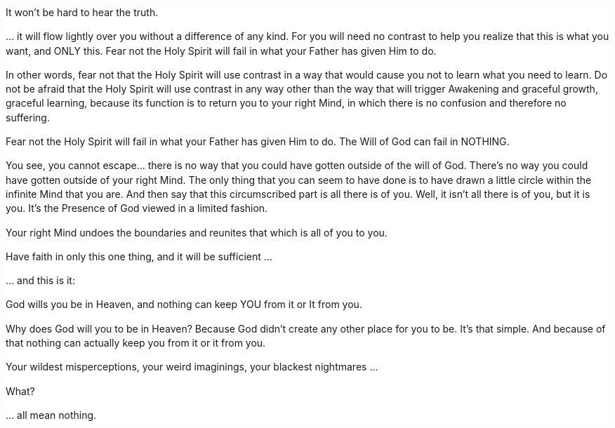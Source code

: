 It won&rsquo;t be hard to hear the truth.

<div markdown="1" class="well book">
&hellip; it will flow lightly over you without a difference of any kind.
For you will need no contrast to help you realize that this is what you
want, and ONLY this. Fear not the Holy Spirit will fail in what your
Father has given Him to do.
</div>

In other words, fear not that the Holy Spirit will use contrast in a way
that would cause you not to learn what you need to learn. Do not be
afraid that the Holy Spirit will use contrast in any way other than the
way that will trigger Awakening and graceful growth, graceful learning,
because its function is to return you to your right Mind, in which there
is no confusion and therefore no suffering.

<div markdown="1" class="well book">
Fear not the Holy Spirit will fail in what your Father has given Him to
do. The Will of God can fail in NOTHING.
</div>

You see, you cannot escape… there is no way that you could have gotten
outside of the will of God. There&rsquo;s no way you could have gotten
outside of your right Mind. The only thing that you can seem to have
done is to have drawn a little circle within the infinite Mind that you
are. And then say that this circumscribed part is all there is of you.
Well, it isn&rsquo;t all there is of you, but it is you. It&rsquo;s the
Presence of God viewed in a limited fashion.

Your right Mind undoes the boundaries and reunites that which is all of
you to you.

<div markdown="1" class="well book">
Have faith in only this one thing, and it will be sufficient &hellip;
</div>

&hellip; and this is it:

<div markdown="1" class="well book">
God wills you be in Heaven, and nothing can keep YOU from it or It from
you.
</div>

Why does God will you to be in Heaven? Because God didn&rsquo;t create
any other place for you to be. It&rsquo;s that simple. And because of
that nothing can actually keep you from it or it from you.

<div markdown="1" class="well book">
Your wildest misperceptions, your weird imaginings, your blackest
nightmares &hellip;
</div>

What?

<div markdown="1" class="well book">
&hellip; all mean nothing.
</div>
